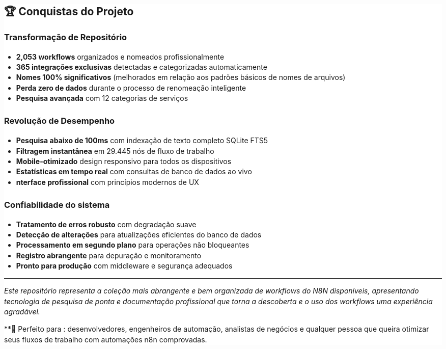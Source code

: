 
## 🏆  Conquistas do Projeto

### Transformação de Repositório
- **2,053 workflows** organizados e nomeados profissionalmente
- **365 integrações exclusivas** detectadas e categorizadas automaticamente
- **Nomes 100% significativos** (melhorados em relação aos padrões básicos de nomes de arquivos)
- **Perda zero de dados** durante o processo de renomeação inteligente
- **Pesquisa avançada** com 12 categorias de serviços


### Revolução de Desempenho
- **Pesquisa abaixo de 100ms** com indexação de texto completo SQLite FTS5
- **Filtragem instantânea** em 29.445 nós de fluxo de trabalho
- **Mobile-otimizado** design responsivo para todos os dispositivos
- **Estatísticas em tempo real** com consultas de banco de dados ao vivo
- **nterface profissional** com princípios modernos de UX

### Confiabilidade do sistema
- **Tratamento de erros robusto** com degradação suave
- **Detecção de alterações** para atualizações eficientes do banco de dados
- **Processamento em segundo plano** para operações não bloqueantes
- **Registro abrangente** para depuração e monitoramento
- **Pronto para produção** com middleware e segurança adequados

---
*Este repositório representa a coleção mais abrangente e bem organizada de workflows do N8N disponíveis, apresentando tecnologia de pesquisa de ponta e documentação profissional que torna a descoberta e o uso dos workflows uma experiência agradável.*


**🎯  Perfeito para : desenvolvedores, engenheiros de automação, analistas de negócios e qualquer pessoa que queira otimizar seus fluxos de trabalho com automações n8n comprovadas.





